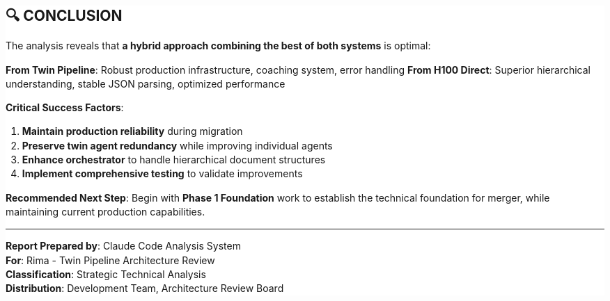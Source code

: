 
## 🔍 CONCLUSION

The analysis reveals that **a hybrid approach combining the best of both systems** is optimal:

**From Twin Pipeline**: Robust production infrastructure, coaching system, error handling
**From H100 Direct**: Superior hierarchical understanding, stable JSON parsing, optimized performance

**Critical Success Factors**:
1. **Maintain production reliability** during migration
2. **Preserve twin agent redundancy** while improving individual agents
3. **Enhance orchestrator** to handle hierarchical document structures
4. **Implement comprehensive testing** to validate improvements

**Recommended Next Step**: Begin with **Phase 1 Foundation** work to establish the technical foundation for merger, while maintaining current production capabilities.

---

**Report Prepared by**: Claude Code Analysis System  
**For**: Rima - Twin Pipeline Architecture Review  
**Classification**: Strategic Technical Analysis  
**Distribution**: Development Team, Architecture Review Board